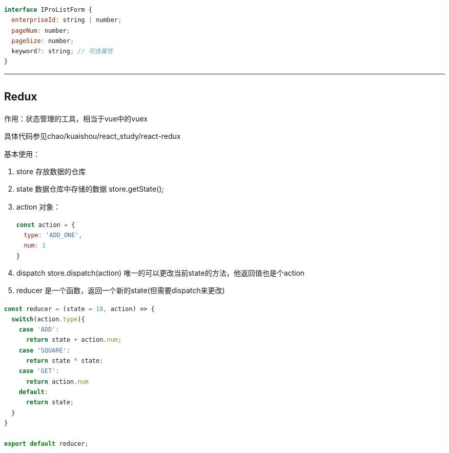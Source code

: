 ```js
interface IProListForm {
  enterpriseId: string | number;
  pageNum: number;
  pageSize: number;
  keyword?: string; // 可选属性
}
```



---



## Redux

作用：状态管理的工具，相当于vue中的vuex

具体代码参见chao/kuaishou/react_study/react-redux

基本使用：

1. store 存放数据的仓库

2. state 数据仓库中存储的数据 store.getState();

3. action 对象：

   

   ```js
   const action = {
     type: 'ADD_ONE',
     num: 1
   }
   ```

4. dispatch        store.dispatch(action) 唯一的可以更改当前state的方法，他返回值也是个action

5. reducer 是一个函数，返回一个新的state(但需要dispatch来更改)

```js
const reducer = (state = 10, action) => {
  switch(action.type){
    case 'ADD':
      return state + action.num;
    case 'SQUARE':
      return state * state;
    case 'GET':
      return action.num
    default: 
      return state;
  }
}

export default reducer;
```
